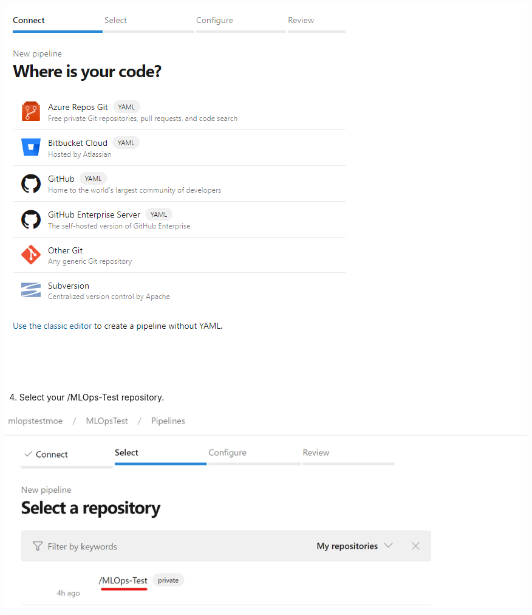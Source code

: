    ![ADO Where's your code](images/ado-wheresyourcode.png)
   
   4. Select your /MLOps-Test repository.
   
   ![ADO Run2](images/ADO-run2.png)
   